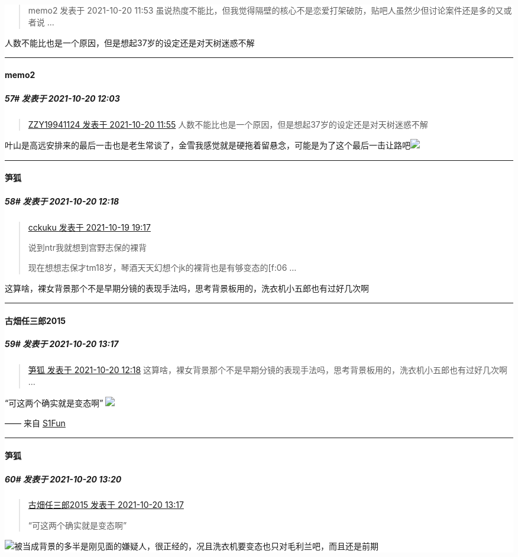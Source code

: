 
<blockquote>memo2 发表于 2021-10-20 11:53
虽说热度不能比，但我觉得隔壁的核心不是恋爱打架破防，贴吧人虽然少但讨论案件还是多的又或者说 ...</blockquote>
人数不能比也是一个原因，但是想起37岁的设定还是对天树迷惑不解


*****

####  memo2  
##### 57#       发表于 2021-10-20 12:03


<blockquote><a href="httphttps://bbs.saraba1st.com/2b/forum.php?mod=redirect&amp;goto=findpost&amp;pid=53203808&amp;ptid=2032781" target="_blank">ZZY19941124 发表于 2021-10-20 11:55</a>
 人数不能比也是一个原因，但是想起37岁的设定还是对天树迷惑不解</blockquote>
叶山是高远安排来的最后一击也是老生常谈了，金雪我感觉就是硬拖着留悬念，可能是为了这个最后一击让路吧<img src="https://static.saraba1st.com/image/smiley/face2017/068.png" referrerpolicy="no-referrer">


*****

####  笋狐  
##### 58#       发表于 2021-10-20 12:18


<blockquote><a href="httphttps://bbs.saraba1st.com/2b/forum.php?mod=redirect&amp;goto=findpost&amp;pid=53196014&amp;ptid=2032781" target="_blank">cckuku 发表于 2021-10-19 19:17</a>

说到ntr我就想到宫野志保的裸背

现在想想志保才tm18岁，琴酒天天幻想个jk的裸背也是有够变态的[f:06 ...</blockquote>
这算啥，裸女背景那个不是早期分镜的表现手法吗，思考背景板用的，洗衣机小五郎也有过好几次啊


*****

####  古畑任三郎2015  
##### 59#       发表于 2021-10-20 13:17


<blockquote><a href="httphttps://bbs.saraba1st.com/2b/forum.php?mod=redirect&amp;goto=findpost&amp;pid=53204251&amp;ptid=2032781" target="_blank">笋狐 发表于 2021-10-20 12:18</a>
这算啥，裸女背景那个不是早期分镜的表现手法吗，思考背景板用的，洗衣机小五郎也有过好几次啊 ...</blockquote>
“可这两个确实就是变态啊”
<img src="https://static.saraba1st.com/image/smiley/face2017/067.png" referrerpolicy="no-referrer">

—— 来自 [S1Fun](https://s1fun.koalcat.com)


*****

####  笋狐  
##### 60#       发表于 2021-10-20 13:20


<blockquote><a href="httphttps://bbs.saraba1st.com/2b/forum.php?mod=redirect&amp;goto=findpost&amp;pid=53205276&amp;ptid=2032781" target="_blank">古畑任三郎2015 发表于 2021-10-20 13:17</a>

“可这两个确实就是变态啊”</blockquote>
<img src="https://static.saraba1st.com/image/smiley/face2017/067.png" referrerpolicy="no-referrer">被当成背景的多半是刚见面的嫌疑人，很正经的，况且洗衣机要变态也只对毛利兰吧，而且还是前期
